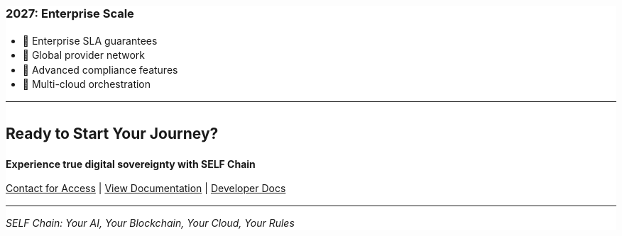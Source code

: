 ### 2027: Enterprise Scale
- 🌟 Enterprise SLA guarantees
- 🌟 Global provider network
- 🌟 Advanced compliance features
- 🌟 Multi-cloud orchestration

---

## Ready to Start Your Journey?

**Experience true digital sovereignty with SELF Chain**

[Contact for Access](mailto:devs@self.app) | [View Documentation](docs/README.md) | [Developer Docs](docs/SDK/README.md)

---

*SELF Chain: Your AI, Your Blockchain, Your Cloud, Your Rules*